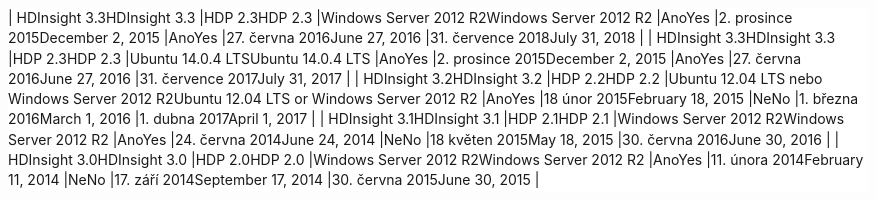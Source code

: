 | <span data-ttu-id="4c86e-290">HDInsight 3.3</span><span class="sxs-lookup"><span data-stu-id="4c86e-290">HDInsight 3.3</span></span> |<span data-ttu-id="4c86e-291">HDP 2.3</span><span class="sxs-lookup"><span data-stu-id="4c86e-291">HDP 2.3</span></span> |<span data-ttu-id="4c86e-292">Windows Server 2012 R2</span><span class="sxs-lookup"><span data-stu-id="4c86e-292">Windows Server 2012 R2</span></span> |<span data-ttu-id="4c86e-293">Ano</span><span class="sxs-lookup"><span data-stu-id="4c86e-293">Yes</span></span> |<span data-ttu-id="4c86e-294">2. prosince 2015</span><span class="sxs-lookup"><span data-stu-id="4c86e-294">December 2, 2015</span></span> |<span data-ttu-id="4c86e-295">Ano</span><span class="sxs-lookup"><span data-stu-id="4c86e-295">Yes</span></span> |<span data-ttu-id="4c86e-296">27. června 2016</span><span class="sxs-lookup"><span data-stu-id="4c86e-296">June 27, 2016</span></span> |<span data-ttu-id="4c86e-297">31. července 2018</span><span class="sxs-lookup"><span data-stu-id="4c86e-297">July 31, 2018</span></span> |
| <span data-ttu-id="4c86e-298">HDInsight 3.3</span><span class="sxs-lookup"><span data-stu-id="4c86e-298">HDInsight 3.3</span></span> |<span data-ttu-id="4c86e-299">HDP 2.3</span><span class="sxs-lookup"><span data-stu-id="4c86e-299">HDP 2.3</span></span> |<span data-ttu-id="4c86e-300">Ubuntu 14.0.4 LTS</span><span class="sxs-lookup"><span data-stu-id="4c86e-300">Ubuntu 14.0.4 LTS</span></span> |<span data-ttu-id="4c86e-301">Ano</span><span class="sxs-lookup"><span data-stu-id="4c86e-301">Yes</span></span> |<span data-ttu-id="4c86e-302">2. prosince 2015</span><span class="sxs-lookup"><span data-stu-id="4c86e-302">December 2, 2015</span></span> |<span data-ttu-id="4c86e-303">Ano</span><span class="sxs-lookup"><span data-stu-id="4c86e-303">Yes</span></span> |<span data-ttu-id="4c86e-304">27. června 2016</span><span class="sxs-lookup"><span data-stu-id="4c86e-304">June 27, 2016</span></span> |<span data-ttu-id="4c86e-305">31. července 2017</span><span class="sxs-lookup"><span data-stu-id="4c86e-305">July 31, 2017</span></span> |
| <span data-ttu-id="4c86e-306">HDInsight 3.2</span><span class="sxs-lookup"><span data-stu-id="4c86e-306">HDInsight 3.2</span></span> |<span data-ttu-id="4c86e-307">HDP 2.2</span><span class="sxs-lookup"><span data-stu-id="4c86e-307">HDP 2.2</span></span> |<span data-ttu-id="4c86e-308">Ubuntu 12.04 LTS nebo Windows Server 2012 R2</span><span class="sxs-lookup"><span data-stu-id="4c86e-308">Ubuntu 12.04 LTS or Windows Server 2012 R2</span></span> |<span data-ttu-id="4c86e-309">Ano</span><span class="sxs-lookup"><span data-stu-id="4c86e-309">Yes</span></span> |<span data-ttu-id="4c86e-310">18 únor 2015</span><span class="sxs-lookup"><span data-stu-id="4c86e-310">February 18, 2015</span></span> |<span data-ttu-id="4c86e-311">Ne</span><span class="sxs-lookup"><span data-stu-id="4c86e-311">No</span></span> |<span data-ttu-id="4c86e-312">1. března 2016</span><span class="sxs-lookup"><span data-stu-id="4c86e-312">March 1, 2016</span></span> |<span data-ttu-id="4c86e-313">1. dubna 2017</span><span class="sxs-lookup"><span data-stu-id="4c86e-313">April 1, 2017</span></span> |
| <span data-ttu-id="4c86e-314">HDInsight 3.1</span><span class="sxs-lookup"><span data-stu-id="4c86e-314">HDInsight 3.1</span></span> |<span data-ttu-id="4c86e-315">HDP 2.1</span><span class="sxs-lookup"><span data-stu-id="4c86e-315">HDP 2.1</span></span> |<span data-ttu-id="4c86e-316">Windows Server 2012 R2</span><span class="sxs-lookup"><span data-stu-id="4c86e-316">Windows Server 2012 R2</span></span> |<span data-ttu-id="4c86e-317">Ano</span><span class="sxs-lookup"><span data-stu-id="4c86e-317">Yes</span></span> |<span data-ttu-id="4c86e-318">24. června 2014</span><span class="sxs-lookup"><span data-stu-id="4c86e-318">June 24, 2014</span></span> |<span data-ttu-id="4c86e-319">Ne</span><span class="sxs-lookup"><span data-stu-id="4c86e-319">No</span></span> |<span data-ttu-id="4c86e-320">18 květen 2015</span><span class="sxs-lookup"><span data-stu-id="4c86e-320">May 18, 2015</span></span> |<span data-ttu-id="4c86e-321">30. června 2016</span><span class="sxs-lookup"><span data-stu-id="4c86e-321">June 30, 2016</span></span> |
| <span data-ttu-id="4c86e-322">HDInsight 3.0</span><span class="sxs-lookup"><span data-stu-id="4c86e-322">HDInsight 3.0</span></span> |<span data-ttu-id="4c86e-323">HDP 2.0</span><span class="sxs-lookup"><span data-stu-id="4c86e-323">HDP 2.0</span></span> |<span data-ttu-id="4c86e-324">Windows Server 2012 R2</span><span class="sxs-lookup"><span data-stu-id="4c86e-324">Windows Server 2012 R2</span></span> |<span data-ttu-id="4c86e-325">Ano</span><span class="sxs-lookup"><span data-stu-id="4c86e-325">Yes</span></span> |<span data-ttu-id="4c86e-326">11. února 2014</span><span class="sxs-lookup"><span data-stu-id="4c86e-326">February 11, 2014</span></span> |<span data-ttu-id="4c86e-327">Ne</span><span class="sxs-lookup"><span data-stu-id="4c86e-327">No</span></span> |<span data-ttu-id="4c86e-328">17. září 2014</span><span class="sxs-lookup"><span data-stu-id="4c86e-328">September 17, 2014</span></span> |<span data-ttu-id="4c86e-329">30. června 2015</span><span class="sxs-lookup"><span data-stu-id="4c86e-329">June 30, 2015</span></span> |